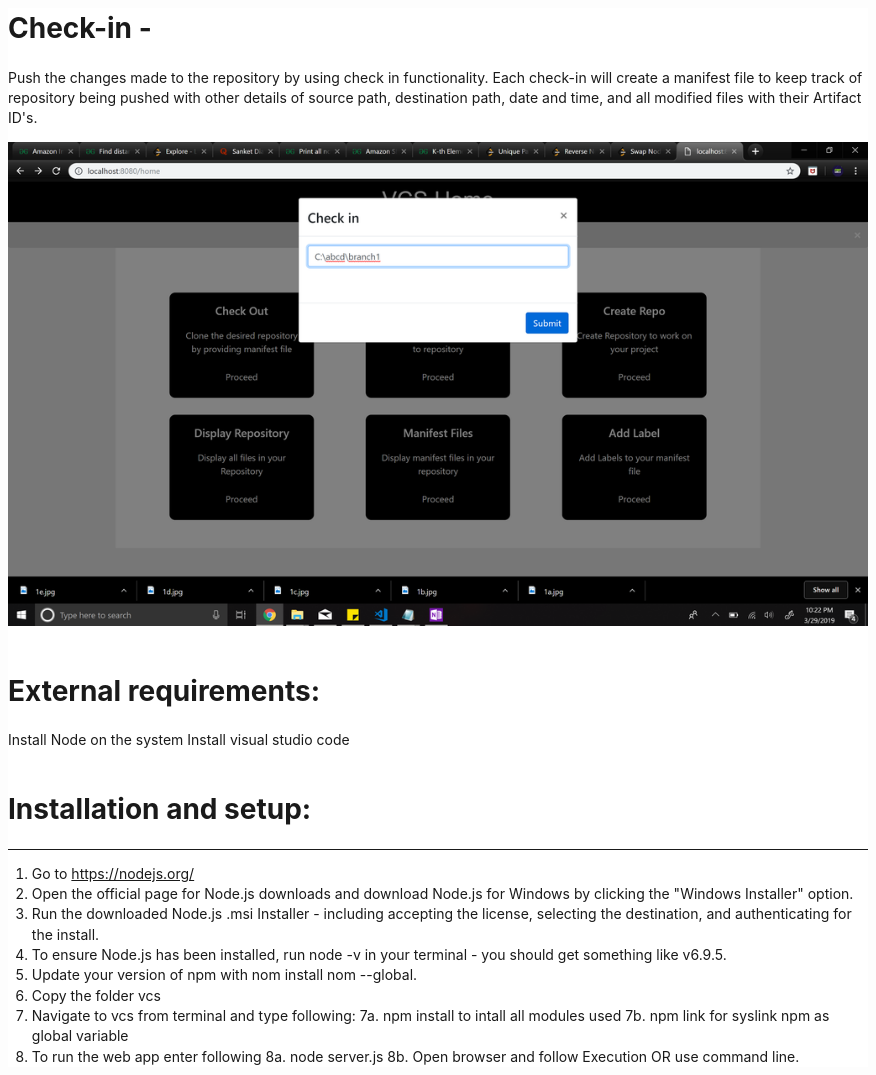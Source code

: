 # Check-in - 
Push the changes made to the repository by using check in functionality. Each check-in will create a manifest file to keep track of repository being pushed with other details of source path, destination 
path, date and time, and all modified files with their Artifact ID's.

<img src="/screenshots/Screenshot%20(102).png">

# External requirements:
Install Node on the system
Install visual studio code


# Installation and setup:

_____________________________________________________________

1. Go to https://nodejs.org/
2. Open the official page for Node.js downloads and download Node.js for Windows by clicking    the "Windows Installer" option.
3. Run the downloaded Node.js .msi Installer - including accepting the license, selecting the destination, and authenticating for the install.
4. To ensure Node.js has been installed, run node -v in your terminal - you should get something like v6.9.5.
5. Update your version of npm with nom install nom --global.
6. Copy the folder vcs 
7. Navigate to vcs from terminal and type following: 
	7a. npm install to intall all modules used
	7b. npm link for syslink npm as global variable
8. To run the web app enter following
	8a. node server.js
	8b. Open browser and follow Execution OR use command line.
